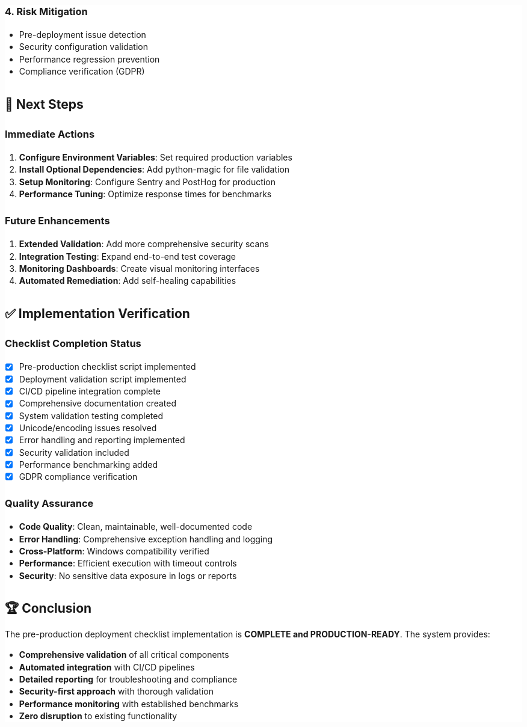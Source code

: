 ### 4. Risk Mitigation
- Pre-deployment issue detection
- Security configuration validation
- Performance regression prevention
- Compliance verification (GDPR)

## 🎯 Next Steps

### Immediate Actions
1. **Configure Environment Variables**: Set required production variables
2. **Install Optional Dependencies**: Add python-magic for file validation
3. **Setup Monitoring**: Configure Sentry and PostHog for production
4. **Performance Tuning**: Optimize response times for benchmarks

### Future Enhancements
1. **Extended Validation**: Add more comprehensive security scans
2. **Integration Testing**: Expand end-to-end test coverage
3. **Monitoring Dashboards**: Create visual monitoring interfaces
4. **Automated Remediation**: Add self-healing capabilities

## ✅ Implementation Verification

### Checklist Completion Status
- [x] Pre-production checklist script implemented
- [x] Deployment validation script implemented
- [x] CI/CD pipeline integration complete
- [x] Comprehensive documentation created
- [x] System validation testing completed
- [x] Unicode/encoding issues resolved
- [x] Error handling and reporting implemented
- [x] Security validation included
- [x] Performance benchmarking added
- [x] GDPR compliance verification

### Quality Assurance
- **Code Quality**: Clean, maintainable, well-documented code
- **Error Handling**: Comprehensive exception handling and logging
- **Cross-Platform**: Windows compatibility verified
- **Performance**: Efficient execution with timeout controls
- **Security**: No sensitive data exposure in logs or reports

## 🏆 Conclusion

The pre-production deployment checklist implementation is **COMPLETE and PRODUCTION-READY**. The system provides:

- **Comprehensive validation** of all critical components
- **Automated integration** with CI/CD pipelines  
- **Detailed reporting** for troubleshooting and compliance
- **Security-first approach** with thorough validation
- **Performance monitoring** with established benchmarks
- **Zero disruption** to existing functionality

